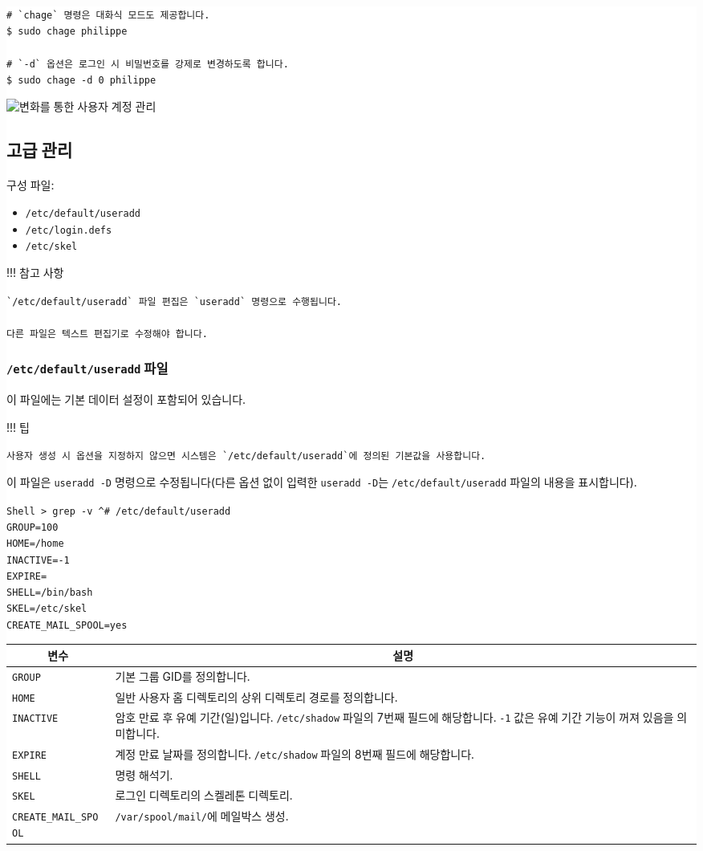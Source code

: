 ```
# `chage` 명령은 대화식 모드도 제공합니다.
$ sudo chage philippe

# `-d` 옵션은 로그인 시 비밀번호를 강제로 변경하도록 합니다.
$ sudo chage -d 0 philippe
```

![변화를 통한 사용자 계정 관리](images/chage-timeline.png)

## 고급 관리

구성 파일:

* `/etc/default/useradd`
* `/etc/login.defs`
* `/etc/skel`

!!! 참고 사항

    `/etc/default/useradd` 파일 편집은 `useradd` 명령으로 수행됩니다.
    
    다른 파일은 텍스트 편집기로 수정해야 합니다.

### `/etc/default/useradd` 파일

이 파일에는 기본 데이터 설정이 포함되어 있습니다.

!!! 팁

    사용자 생성 시 옵션을 지정하지 않으면 시스템은 `/etc/default/useradd`에 정의된 기본값을 사용합니다.

이 파일은 `useradd -D` 명령으로 수정됩니다(다른 옵션 없이 입력한 `useradd -D`는 `/etc/default/useradd` 파일의 내용을 표시합니다).

```
Shell > grep -v ^# /etc/default/useradd 
GROUP=100
HOME=/home
INACTIVE=-1
EXPIRE=
SHELL=/bin/bash
SKEL=/etc/skel
CREATE_MAIL_SPOOL=yes
```

| 변수                  | 설명                                                                                    |
| ------------------- | ------------------------------------------------------------------------------------- |
| `GROUP`             | 기본 그룹 GID를 정의합니다.                                                                     |
| `HOME`              | 일반 사용자 홈 디렉토리의 상위 디렉토리 경로를 정의합니다.                                                     |
| `INACTIVE`          | 암호 만료 후 유예 기간(일)입니다. `/etc/shadow` 파일의 7번째 필드에 해당합니다. `-1` 값은 유예 기간 기능이 꺼져 있음을 의미합니다. |
| `EXPIRE`            | 계정 만료 날짜를 정의합니다. `/etc/shadow` 파일의 8번째 필드에 해당합니다.                                     |
| `SHELL`             | 명령 해석기.                                                                               |
| `SKEL`              | 로그인 디렉토리의 스켈레톤 디렉토리.                                                                  |
| `CREATE_MAIL_SPOOL` | `/var/spool/mail/`에 메일박스 생성.                                                          |
